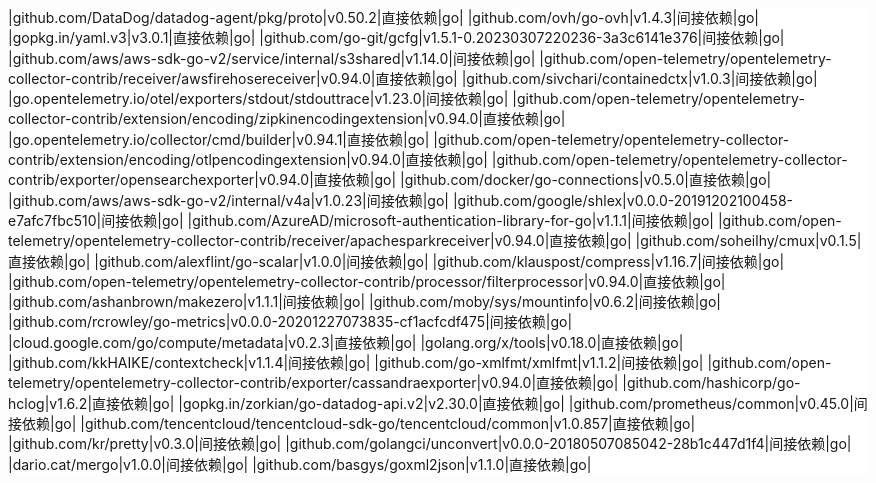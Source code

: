 |github.com/DataDog/datadog-agent/pkg/proto|v0.50.2|直接依赖|go|
|github.com/ovh/go-ovh|v1.4.3|间接依赖|go|
|gopkg.in/yaml.v3|v3.0.1|直接依赖|go|
|github.com/go-git/gcfg|v1.5.1-0.20230307220236-3a3c6141e376|间接依赖|go|
|github.com/aws/aws-sdk-go-v2/service/internal/s3shared|v1.14.0|间接依赖|go|
|github.com/open-telemetry/opentelemetry-collector-contrib/receiver/awsfirehosereceiver|v0.94.0|直接依赖|go|
|github.com/sivchari/containedctx|v1.0.3|间接依赖|go|
|go.opentelemetry.io/otel/exporters/stdout/stdouttrace|v1.23.0|间接依赖|go|
|github.com/open-telemetry/opentelemetry-collector-contrib/extension/encoding/zipkinencodingextension|v0.94.0|直接依赖|go|
|go.opentelemetry.io/collector/cmd/builder|v0.94.1|直接依赖|go|
|github.com/open-telemetry/opentelemetry-collector-contrib/extension/encoding/otlpencodingextension|v0.94.0|直接依赖|go|
|github.com/open-telemetry/opentelemetry-collector-contrib/exporter/opensearchexporter|v0.94.0|直接依赖|go|
|github.com/docker/go-connections|v0.5.0|直接依赖|go|
|github.com/aws/aws-sdk-go-v2/internal/v4a|v1.0.23|间接依赖|go|
|github.com/google/shlex|v0.0.0-20191202100458-e7afc7fbc510|间接依赖|go|
|github.com/AzureAD/microsoft-authentication-library-for-go|v1.1.1|间接依赖|go|
|github.com/open-telemetry/opentelemetry-collector-contrib/receiver/apachesparkreceiver|v0.94.0|直接依赖|go|
|github.com/soheilhy/cmux|v0.1.5|直接依赖|go|
|github.com/alexflint/go-scalar|v1.0.0|间接依赖|go|
|github.com/klauspost/compress|v1.16.7|间接依赖|go|
|github.com/open-telemetry/opentelemetry-collector-contrib/processor/filterprocessor|v0.94.0|直接依赖|go|
|github.com/ashanbrown/makezero|v1.1.1|间接依赖|go|
|github.com/moby/sys/mountinfo|v0.6.2|间接依赖|go|
|github.com/rcrowley/go-metrics|v0.0.0-20201227073835-cf1acfcdf475|间接依赖|go|
|cloud.google.com/go/compute/metadata|v0.2.3|直接依赖|go|
|golang.org/x/tools|v0.18.0|直接依赖|go|
|github.com/kkHAIKE/contextcheck|v1.1.4|间接依赖|go|
|github.com/go-xmlfmt/xmlfmt|v1.1.2|间接依赖|go|
|github.com/open-telemetry/opentelemetry-collector-contrib/exporter/cassandraexporter|v0.94.0|直接依赖|go|
|github.com/hashicorp/go-hclog|v1.6.2|直接依赖|go|
|gopkg.in/zorkian/go-datadog-api.v2|v2.30.0|直接依赖|go|
|github.com/prometheus/common|v0.45.0|间接依赖|go|
|github.com/tencentcloud/tencentcloud-sdk-go/tencentcloud/common|v1.0.857|直接依赖|go|
|github.com/kr/pretty|v0.3.0|间接依赖|go|
|github.com/golangci/unconvert|v0.0.0-20180507085042-28b1c447d1f4|间接依赖|go|
|dario.cat/mergo|v1.0.0|间接依赖|go|
|github.com/basgys/goxml2json|v1.1.0|直接依赖|go|